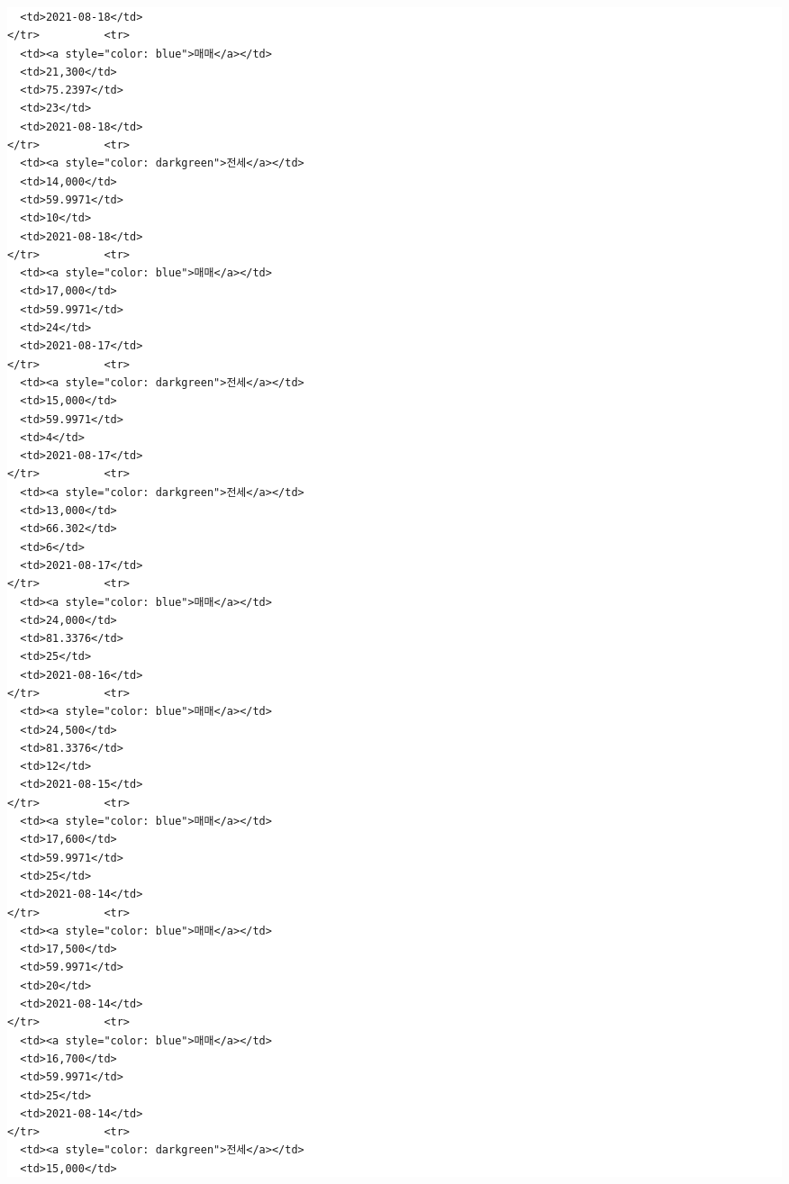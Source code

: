       <td>2021-08-18</td>
    </tr>          <tr>
      <td><a style="color: blue">매매</a></td>
      <td>21,300</td>
      <td>75.2397</td>
      <td>23</td>
      <td>2021-08-18</td>
    </tr>          <tr>
      <td><a style="color: darkgreen">전세</a></td>
      <td>14,000</td>
      <td>59.9971</td>
      <td>10</td>
      <td>2021-08-18</td>
    </tr>          <tr>
      <td><a style="color: blue">매매</a></td>
      <td>17,000</td>
      <td>59.9971</td>
      <td>24</td>
      <td>2021-08-17</td>
    </tr>          <tr>
      <td><a style="color: darkgreen">전세</a></td>
      <td>15,000</td>
      <td>59.9971</td>
      <td>4</td>
      <td>2021-08-17</td>
    </tr>          <tr>
      <td><a style="color: darkgreen">전세</a></td>
      <td>13,000</td>
      <td>66.302</td>
      <td>6</td>
      <td>2021-08-17</td>
    </tr>          <tr>
      <td><a style="color: blue">매매</a></td>
      <td>24,000</td>
      <td>81.3376</td>
      <td>25</td>
      <td>2021-08-16</td>
    </tr>          <tr>
      <td><a style="color: blue">매매</a></td>
      <td>24,500</td>
      <td>81.3376</td>
      <td>12</td>
      <td>2021-08-15</td>
    </tr>          <tr>
      <td><a style="color: blue">매매</a></td>
      <td>17,600</td>
      <td>59.9971</td>
      <td>25</td>
      <td>2021-08-14</td>
    </tr>          <tr>
      <td><a style="color: blue">매매</a></td>
      <td>17,500</td>
      <td>59.9971</td>
      <td>20</td>
      <td>2021-08-14</td>
    </tr>          <tr>
      <td><a style="color: blue">매매</a></td>
      <td>16,700</td>
      <td>59.9971</td>
      <td>25</td>
      <td>2021-08-14</td>
    </tr>          <tr>
      <td><a style="color: darkgreen">전세</a></td>
      <td>15,000</td>